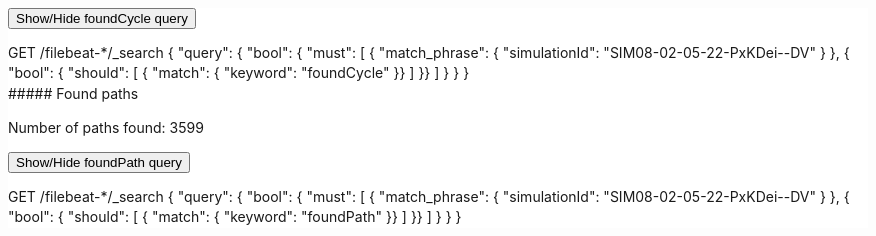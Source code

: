 <button class="btn btn-primary" data-toggle="collapse" data-target="#SEJCRCUNSB"> Show/Hide foundCycle query </button> 
 <div id="SEJCRCUNSB" class="collapse" >  
     GET /filebeat-*/_search 
            { 
              "query": {
                "bool": {
                  "must": [
                    { "match_phrase": {
                      "simulationId": "SIM08-02-05-22-PxKDei--DV"
                      }
                    },
                    { "bool": {
                      "should": [
                        { "match": {
                          "keyword": "foundCycle"
                        }}
                      ]
                    }}
                  ]
                }
              }
            }
   

</div>
#####  Found paths 

Number of paths found:  3599 

<button class="btn btn-primary" data-toggle="collapse" data-target="#FLGSKTONBM"> Show/Hide foundPath query </button> 
 <div id="FLGSKTONBM" class="collapse">  
     GET /filebeat-*/_search 
            { 
              "query": {
                "bool": {
                  "must": [
                    { "match_phrase": {
                      "simulationId": "SIM08-02-05-22-PxKDei--DV"
                      }
                    },
                    { "bool": {
                      "should": [
                        { "match": {
                          "keyword": "foundPath"
                        }}
                      ]
                    }}
                  ]
                }
              }
            }
   